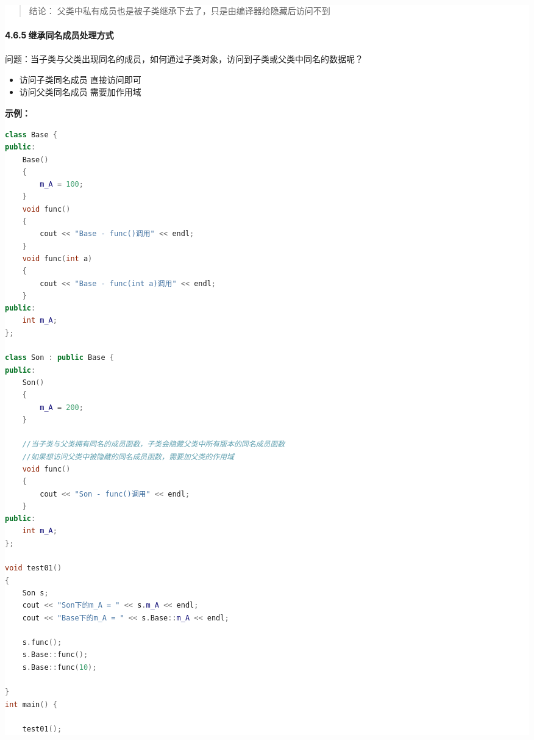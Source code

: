 > 结论： 父类中私有成员也是被子类继承下去了，只是由编译器给隐藏后访问不到

 



#### 4.6.5 继承同名成员处理方式

问题：当子类与父类出现同名的成员，如何通过子类对象，访问到子类或父类中同名的数据呢？

* 访问子类同名成员   直接访问即可
* 访问父类同名成员   需要加作用域



**示例：**

```C++
class Base {
public:
	Base()
	{
		m_A = 100;
	}
	void func()
	{
		cout << "Base - func()调用" << endl;
	}
	void func(int a)
	{
		cout << "Base - func(int a)调用" << endl;
	}
public:
	int m_A;
};

class Son : public Base {
public:
	Son()
	{
		m_A = 200;
	}

	//当子类与父类拥有同名的成员函数，子类会隐藏父类中所有版本的同名成员函数
	//如果想访问父类中被隐藏的同名成员函数，需要加父类的作用域
	void func()
	{
		cout << "Son - func()调用" << endl;
	}
public:
	int m_A;
};

void test01()
{
	Son s;
	cout << "Son下的m_A = " << s.m_A << endl;
	cout << "Base下的m_A = " << s.Base::m_A << endl;

	s.func();
	s.Base::func();
	s.Base::func(10);

}
int main() {

	test01();

```